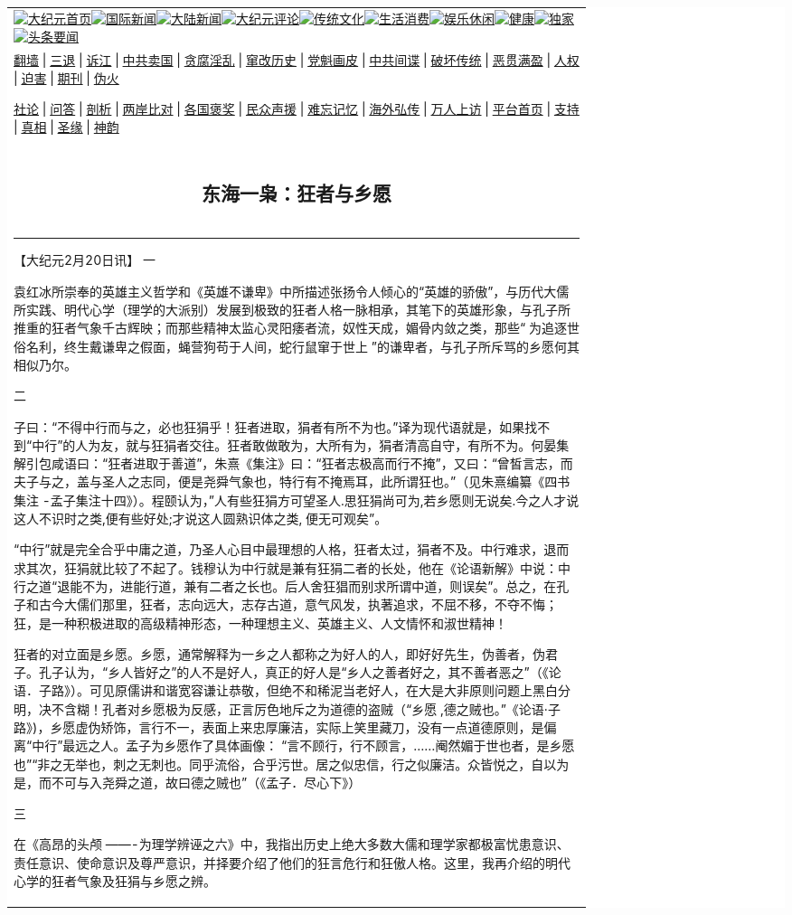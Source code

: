 <a name="1" id="1" target="_blank"></a><span id="1"></span>
<table align=center border="0"><tr><td colspan="2" VALIGN=TOP><a href="https://github.com/19920513/djy/blob/master/gb/nf1351518.md#1"><img src="https://raw.githubusercontent.com/19920513/www/master/t/djy/1.jpg" title="大纪元首页" alt="大纪元首页"></a><a href="https://github.com/19920513/djy/blob/master/gb/n24hr.md#1"><img src="https://raw.githubusercontent.com/19920513/www/master/t/djy/3.jpg" title="国际新闻" alt="国际新闻"></a><a href="https://github.com/19920513/djy/blob/master/gb/nsc413.md#1"><img src="https://raw.githubusercontent.com/19920513/www/master/t/djy/4.jpg" title="大陆新闻" alt="大陆新闻"></a><a href="https://github.com/19920513/djy/blob/master/gb/news392.md#1"><img src="https://raw.githubusercontent.com/19920513/www/master/t/djy/5.jpg" title="大纪元评论" alt="大纪元评论"></a><a href="https://github.com/19920513/djy/blob/master/gb/news2007.md#1"><img src="https://raw.githubusercontent.com/19920513/www/master/t/djy/6.jpg" title="传统文化" alt="传统文化"></a><a href="https://github.com/19920513/djy/blob/master/gb/news2008.md#1"><img src="https://raw.githubusercontent.com/19920513/www/master/t/djy/7.jpg" title="生活消费" alt="生活消费"></a><a href="https://github.com/19920513/djy/blob/master/gb/ncyule.md#1"><img src="https://raw.githubusercontent.com/19920513/www/master/t/djy/8.jpg" title="娱乐休闲" alt="娱乐休闲"></a><a href="https://github.com/19920513/djy/blob/master/gb/nsc1002.md#1"><img src="https://raw.githubusercontent.com/19920513/www/master/t/djy/9.jpg" title="健康" alt="健康"></a><a href="https://github.com/19920513/djy/blob/master/gb/nf6092.md#1"><img src="https://raw.githubusercontent.com/19920513/www/master/t/djy/10a.jpg" title="独家" alt="独家"></a><a href="https://github.com/19920513/djy/blob/master/gb/nf4514.md#1"><img src="https://raw.githubusercontent.com/19920513/www/master/t/djy/12a.jpg" title="头条要闻" alt="头条要闻"></a></td></tr>
<tr><td colspan="2" VALIGN=TOP><a target="_blank" href="https://github.com/19920513/www/blob/master/README.md?zsrh#1">翻墙</a> | <a target="_blank" href="https://github.com/19920513/djy/blob/master/gb/nf5657.md#1">三退</a> | <a target="_blank" href="https://github.com/19920513/djy/blob/master/gb/nf6124.md#1">诉江</a> | <a target="_blank" href="https://github.com/19920513/djy/blob/master/gb/nf1176117.md#1">中共卖国</a> | <a target="_blank" href="https://github.com/19920513/djy/blob/master/gb/nf5773.md#1">贪腐淫乱</a> | <a target="_blank" href="https://github.com/19920513/djy/blob/master/gb/nf1176115.md#1">窜改历史</a> | <a target="_blank" href="https://github.com/19920513/djy/blob/master/gb/nf1176107.md#1">党魁画皮</a> | <a target="_blank" href="https://github.com/19920513/djy/blob/master/gb/nf1320400.md#1">中共间谍</a> | <a target="_blank" href="https://github.com/19920513/djy/blob/master/gb/nf1176114.md#1">破坏传统</a> | <a target="_blank" href="https://github.com/19920513/ntdtv/blob/master/gb/prog447_1.md#1">恶贯满盈</a> | <a target="_blank" href="https://github.com/19920513/djy/blob/master/gb/ncid278.md#1">人权</a> | <a target="_blank" href="https://github.com/19920513/djy/blob/master/gb/nf1176111.md#1">迫害</a> | <a target="_blank" href="https://gitlab.com/szzdlab/mh-qikan/blob/master/README.md#1">期刊</a> | <a target="_blank" href="https://github.com/19920513/djy/blob/master/gb/nf5562.md#1">伪火</a></p><p><a target="_blank" href="https://github.com/19920513/djy/blob/master/gb/9p.md#1">社论</a> | <a target="_blank" href="https://github.com/19920513/djy/blob/master/gb/nf4378.md#1">问答</a> | <a target="_blank" href="https://github.com/19920513/djy/blob/master/gb/nf5792.md#1">剖析</a> | <a target="_blank" href="https://github.com/19920513/djy/blob/master/gb/nf5735.md#1">两岸比对</a> | <a target="_blank" href="https://github.com/19920513/djy/blob/master/gb/nf6119.md#1">各国褒奖</a> | <a target="_blank" href="https://github.com/19920513/djy/blob/master/gb/nf6120.md#1">民众声援</a> | <a target="_blank" href="https://github.com/19920513/djy/blob/master/gb/nf1188594.md#1">难忘记忆</a> | <a target="_blank" href="https://github.com/19920513/djy/blob/master/gb/nf3180.md#1">海外弘传</a> | <a target="_blank" href="https://github.com/19920513/djy/blob/master/gb/nf5410.md#1">万人上访</a> | <a target="_blank" href="https://github.com/19920513/www/blob/master/README.md?zsrh#1">平台首页</a> | <a target="_blank" href="https://github.com/19920513/djy/blob/master/gb/nf4386.md#1">支持</a> | <a target="_blank" href="https://github.com/19920513/djy/blob/master/gb/nf4389.md#1">真相</a> | <a target="_blank" href="https://github.com/19920513/djy/blob/master/gb/nf5790.md#1">圣缘</a> | <a target="_blank" href="https://github.com/19920513/djy/blob/master/gb/nf4786.md#1">神韵</a></td></tr>
<tr><td VALIGN=TOP width="626"><h2 align=center>东海一枭：狂者与乡愿</h2>

<h6></h6>
<hr>
	<p>【大纪元2月20日讯】 一</p>
<p>袁红冰所崇奉的英雄主义哲学和《英雄不谦卑》中所描述张扬令人倾心的“英雄的骄傲”，与历代大儒所实践、明代心学（理学的大派别）发展到极致的狂者人格一脉相承，其笔下的英雄形象，与孔子所推重的狂者气象千古辉映；而那些精神太监心灵阳痿者流，奴性天成，媚骨内敛之类，那些“ 为追逐世俗名利，终生戴谦卑之假面，蝇营狗苟于人间，蛇行鼠窜于世上 ”的谦卑者，与孔子所斥骂的乡愿何其相似乃尔。</p>
<p>二</p>
<p>子曰：“不得中行而与之，必也狂狷乎！狂者进取，狷者有所不为也。”译为现代语就是，如果找不到“中行”的人为友，就与狂狷者交往。狂者敢做敢为，大所有为，狷者清高自守，有所不为。何晏集解引包咸语曰：“狂者进取于善道”，朱熹《集注》曰：“狂者志极高而行不掩”，又曰：“曾皙言志，而夫子与之，盖与圣人之志同，便是尧舜气象也，特行有不掩焉耳，此所谓狂也。”（见朱熹编纂《四书集注 -孟子集注十四》）。程颐认为，&#8221;人有些狂狷方可望圣人.思狂狷尚可为,若乡愿则无说矣.今之人才说这人不识时之类,便有些好处;才说这人圆熟识体之类, 便无可观矣&#8221;。</p>
<p>“中行”就是完全合乎中庸之道，乃圣人心目中最理想的人格，狂者太过，狷者不及。中行难求，退而求其次，狂狷就比较了不起了。钱穆认为中行就是兼有狂狷二者的长处，他在《论语新解》中说：中行之道“退能不为，进能行道，兼有二者之长也。后人舍狂猖而别求所谓中道，则误矣”。总之，在孔子和古今大儒们那里，狂者，志向远大，志存古道，意气风发，执著追求，不屈不移，不夺不悔；狂，是一种积极进取的高级精神形态，一种理想主义、英雄主义、人文情怀和淑世精神！</p>
<p>狂者的对立面是乡愿。乡愿，通常解释为一乡之人都称之为好人的人，即好好先生，伪善者，伪君子。孔子认为，“乡人皆好之”的人不是好人，真正的好人是“乡人之善者好之，其不善者恶之”（《论语．子路》）。可见原儒讲和谐宽容谦让恭敬，但绝不和稀泥当老好人，在大是大非原则问题上黑白分明，决不含糊！孔者对乡愿极为反感，正言厉色地斥之为道德的盗贼（“乡愿 ,德之贼也。”《论语·子路》)，乡愿虚伪矫饰，言行不一，表面上来忠厚廉洁，实际上笑里藏刀，没有一点道德原则，是偏离“中行”最远之人。孟子为乡愿作了具体画像： “言不顾行，行不顾言，……阉然媚于世也者，是乡愿也”“非之无举也，刺之无刺也。同乎流俗，合乎污世。居之似忠信，行之似廉洁。众皆悦之，自以为是，而不可与入尧舜之道，故曰德之贼也”（《孟子．尽心下》）</p>
<p>三</p>
<p>在《高昂的头颅 &#8212;&#8212;-为理学辨诬之六》中，我指出历史上绝大多数大儒和理学家都极富忧患意识、责任意识、使命意识及尊严意识，并择要介绍了他们的狂言危行和狂傲人格。这里，我再介绍的明代心学的狂者气象及狂狷与乡愿之辨。</p>